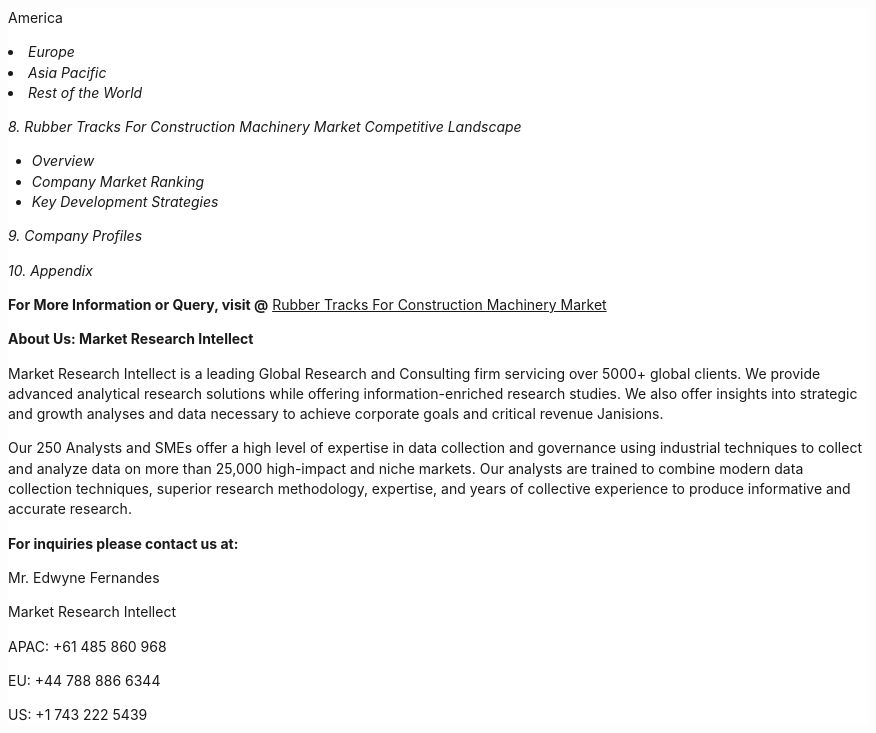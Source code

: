America</span></em></li><li><em><span class="">Europe</span></em></li><li><em><span class="">Asia Pacific</span></em></li><li><em><span class="">Rest of the World</span></em></li></ul><p><em><span class="font-[700]">8. Rubber Tracks For Construction Machinery Market Competitive Landscape</span></em></p><ul><li><em><span class="">Overview</span></em></li><li><em><span class="">Company Market Ranking</span></em></li><li><em><span class="">Key Development Strategies</span></em></li></ul><p><em><span class="font-[700]">9. Company Profiles</span></em></p><p><em><span class="font-[700]">10. Appendix</span></em></p><p><span class="font-[700]"><strong>For More Information or Query, visit&nbsp;@</strong>&nbsp;</span><span class="font-[700]"><a href="https://www.marketresearchintellect.com/product/global-rubber-tracks-for-construction-machinery-market/?utm_source=Linkedin&utm_medium=838" target="_blank" data-tracking-control-name="article-ssr-frontend-pulse_little-text-block" data-tracking-will-navigate="" data-test-link="">Rubber Tracks For Construction Machinery Market</a></span></p><p><strong><span class="font-[700]">About Us: Market Research Intellect</span></strong></p><p><span class="">Market Research Intellect is a leading Global Research and Consulting firm servicing over 5000+ global clients. We provide advanced analytical research solutions while offering information-enriched research studies.&nbsp;</span>We also offer insights into strategic and growth analyses and data necessary to achieve corporate goals and critical revenue Janisions.</p><p><span class="">Our 250 Analysts and SMEs offer a high level of expertise in data collection and governance using industrial techniques to collect and analyze data on more than 25,000 high-impact and niche markets. Our analysts are trained to combine modern data collection techniques, superior research methodology, expertise, and years of collective experience to produce informative and accurate research.</span></p><p><strong>For inquiries please contact us at:</strong></p><p>Mr. Edwyne Fernandes</p><p>Market Research Intellect</p><p>APAC: +61 485 860 968</p><p>EU: +44 788 886 6344</p><p>US: +1 743 222 5439</p>
